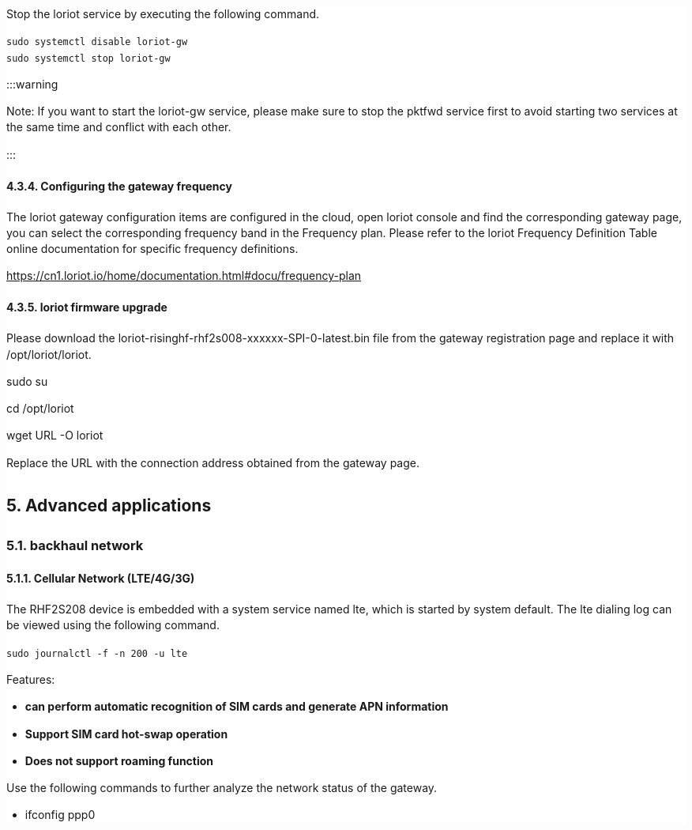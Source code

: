 Stop the loriot service by executing the following command.

```shell
sudo systemctl disable loriot-gw
sudo systemctl stop loriot-gw
```

:::warning

Note: If you want to start the loriot-gw service, please make sure to stop the pktfwd service first to avoid starting two services at the same time and conflict with each other.

:::

#### 4.3.4. Configuring the gateway frequency

The loriot gateway configuration items are configured in the cloud, open loriot console and find the corresponding gateway page, you can select the corresponding frequency band in the Frequency plan. Please refer to the loriot Frequency Definition Table online documentation for specific frequency definitions.

<https://cn1.loriot.io/home/documentation.html#docu/frequency-plan>

#### 4.3.5. loriot firmware upgrade

Please download the loriot-risinghf-rhf2s008-xxxxxx-SPI-0-latest.bin file from the gateway registration page and replace it with /opt/loriot/loriot.

sudo su

cd /opt/loriot

wget URL -O loriot

Replace the URL with the connection address obtained from the gateway page.

## 5. Advanced applications

### 5.1. backhaul network

#### 5.1.1. Cellular Network (LTE/4G/3G)

The RHF2S208 device is embedded with a system service named lte, which is started by system default. The lte dialing log can be viewed using the following command.

```shell
sudo journalctl -f -n 200 -u lte
```

Features:                                                                                                                                                                                                                                                                                                                                                                                                                                                                                                                                                                                                                                                                                                                                                                                                                                                                                                                                                                                                                                                                                                                                                                                                                                                                                                                                                                                                                                                                                                                                                                                                                                                                                                                                                     

- **can perform automatic recognition of SIM cards and generate APN information**

- **Support SIM card hot-swap operation**

- **Does not support roaming function**

Use the following commands to further analyze the network status of the gateway.

- ifconfig ppp0
